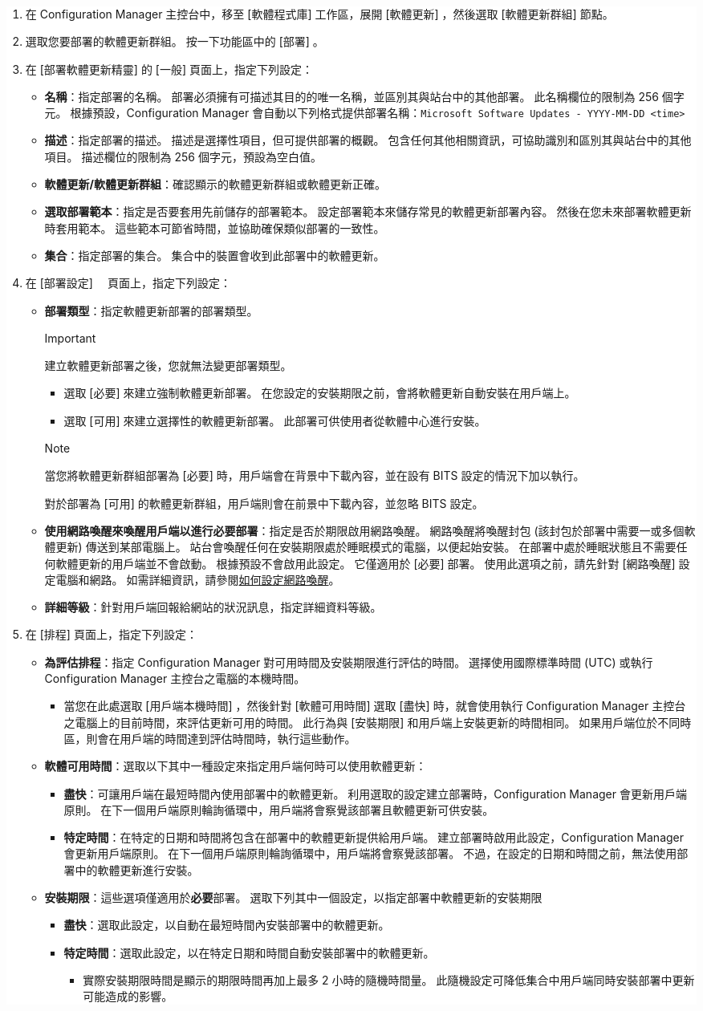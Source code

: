 1. 在 Configuration Manager 主控台中，移至 [軟體程式庫]  工作區，展開 [軟體更新]  ，然後選取 [軟體更新群組]  節點。  

2. 選取您要部署的軟體更新群組。 按一下功能區中的 [部署]  。   

3. 在 [部署軟體更新精靈] 的 [一般]  頁面上，指定下列設定：  

   -   **名稱**：指定部署的名稱。 部署必須擁有可描述其目的的唯一名稱，並區別其與站台中的其他部署。 此名稱欄位的限制為 256 個字元。 根據預設，Configuration Manager 會自動以下列格式提供部署名稱：`Microsoft Software Updates - YYYY-MM-DD <time>`  

   -   **描述**：指定部署的描述。 描述是選擇性項目，但可提供部署的概觀。 包含任何其他相關資訊，可協助識別和區別其與站台中的其他項目。 描述欄位的限制為 256 個字元，預設為空白值。  

   -   **軟體更新/軟體更新群組**：確認顯示的軟體更新群組或軟體更新正確。  

   -   **選取部署範本**：指定是否要套用先前儲存的部署範本。 設定部署範本來儲存常見的軟體更新部署內容。 然後在您未來部署軟體更新時套用範本。 這些範本可節省時間，並協助確保類似部署的一致性。  

   -   **集合**：指定部署的集合。 集合中的裝置會收到此部署中的軟體更新。  

4. 在 [部署設定] 　頁面上，指定下列設定：  

   -   **部署類型**：指定軟體更新部署的部署類型。  

       > [!IMPORTANT]  
       >  建立軟體更新部署之後，您就無法變更部署類型。  

        - 選取 [必要]  來建立強制軟體更新部署。 在您設定的安裝期限之前，會將軟體更新自動安裝在用戶端上。  

        - 選取 [可用]  來建立選擇性的軟體更新部署。 此部署可供使用者從軟體中心進行安裝。  

       > [!NOTE]  
       >  當您將軟體更新群組部署為 [必要]  時，用戶端會在背景中下載內容，並在設有 BITS 設定的情況下加以執行。  
       > 
       > 對於部署為 [可用]  的軟體更新群組，用戶端則會在前景中下載內容，並忽略 BITS 設定。  

   -   **使用網路喚醒來喚醒用戶端以進行必要部署**：指定是否於期限啟用網路喚醒。 網路喚醒將喚醒封包 (該封包於部署中需要一或多個軟體更新) 傳送到某部電腦上。 站台會喚醒任何在安裝期限處於睡眠模式的電腦，以便起始安裝。 在部署中處於睡眠狀態且不需要任何軟體更新的用戶端並不會啟動。 根據預設不會啟用此設定。 它僅適用於 [必要]  部署。 使用此選項之前，請先針對 [網路喚醒] 設定電腦和網路。 如需詳細資訊，請參閱[如何設定網路喚醒](../../core/clients/deploy/configure-wake-on-lan.md)。  

   -   **詳細等級**：針對用戶端回報給網站的狀況訊息，指定詳細資料等級。  

5. 在 [排程]  頁面上，指定下列設定：  

   -   **為評估排程**：指定 Configuration Manager 對可用時間及安裝期限進行評估的時間。 選擇使用國際標準時間 (UTC) 或執行 Configuration Manager 主控台之電腦的本機時間。  

       - 當您在此處選取 [用戶端本機時間]  ，然後針對 [軟體可用時間]  選取 [盡快]  時，就會使用執行 Configuration Manager 主控台之電腦上的目前時間，來評估更新可用的時間。 此行為與 [安裝期限]  和用戶端上安裝更新的時間相同。 如果用戶端位於不同時區，則會在用戶端的時間達到評估時間時，執行這些動作。  

   -   **軟體可用時間**：選取以下其中一種設定來指定用戶端何時可以使用軟體更新：  

       -   **盡快**：可讓用戶端在最短時間內使用部署中的軟體更新。 利用選取的設定建立部署時，Configuration Manager 會更新用戶端原則。 在下一個用戶端原則輪詢循環中，用戶端將會察覺該部署且軟體更新可供安裝。  

       -   **特定時間**：在特定的日期和時間將包含在部署中的軟體更新提供給用戶端。 建立部署時啟用此設定，Configuration Manager 會更新用戶端原則。 在下一個用戶端原則輪詢循環中，用戶端將會察覺該部署。 不過，在設定的日期和時間之前，無法使用部署中的軟體更新進行安裝。  

   -   **安裝期限**：這些選項僅適用於**必要**部署。 選取下列其中一個設定，以指定部署中軟體更新的安裝期限  

       -   **盡快**：選取此設定，以自動在最短時間內安裝部署中的軟體更新。  

       -   **特定時間**：選取此設定，以在特定日期和時間自動安裝部署中的軟體更新。  

           - 實際安裝期限時間是顯示的期限時間再加上最多 2 小時的隨機時間量。 此隨機設定可降低集合中用戶端同時安裝部署中更新可能造成的影響。   

